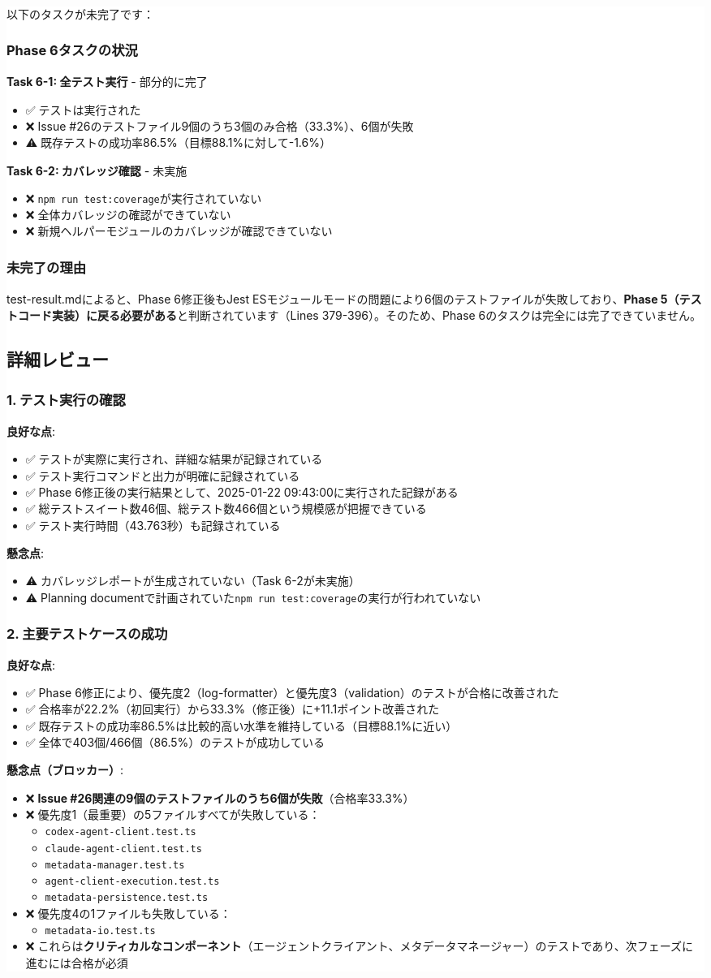 以下のタスクが未完了です：

### Phase 6タスクの状況

**Task 6-1: 全テスト実行** - 部分的に完了
- ✅ テストは実行された
- ❌ Issue #26のテストファイル9個のうち3個のみ合格（33.3%）、6個が失敗
- ⚠️ 既存テストの成功率86.5%（目標88.1%に対して-1.6%）

**Task 6-2: カバレッジ確認** - 未実施
- ❌ `npm run test:coverage`が実行されていない
- ❌ 全体カバレッジの確認ができていない
- ❌ 新規ヘルパーモジュールのカバレッジが確認できていない

### 未完了の理由

test-result.mdによると、Phase 6修正後もJest ESモジュールモードの問題により6個のテストファイルが失敗しており、**Phase 5（テストコード実装）に戻る必要がある**と判断されています（Lines 379-396）。そのため、Phase 6のタスクは完全には完了できていません。

## 詳細レビュー

### 1. テスト実行の確認

**良好な点**:
- ✅ テストが実際に実行され、詳細な結果が記録されている
- ✅ テスト実行コマンドと出力が明確に記録されている
- ✅ Phase 6修正後の実行結果として、2025-01-22 09:43:00に実行された記録がある
- ✅ 総テストスイート数46個、総テスト数466個という規模感が把握できている
- ✅ テスト実行時間（43.763秒）も記録されている

**懸念点**:
- ⚠️ カバレッジレポートが生成されていない（Task 6-2が未実施）
- ⚠️ Planning documentで計画されていた`npm run test:coverage`の実行が行われていない

### 2. 主要テストケースの成功

**良好な点**:
- ✅ Phase 6修正により、優先度2（log-formatter）と優先度3（validation）のテストが合格に改善された
- ✅ 合格率が22.2%（初回実行）から33.3%（修正後）に+11.1ポイント改善された
- ✅ 既存テストの成功率86.5%は比較的高い水準を維持している（目標88.1%に近い）
- ✅ 全体で403個/466個（86.5%）のテストが成功している

**懸念点（ブロッカー）**:
- ❌ **Issue #26関連の9個のテストファイルのうち6個が失敗**（合格率33.3%）
- ❌ 優先度1（最重要）の5ファイルすべてが失敗している：
  - `codex-agent-client.test.ts`
  - `claude-agent-client.test.ts`
  - `metadata-manager.test.ts`
  - `agent-client-execution.test.ts`
  - `metadata-persistence.test.ts`
- ❌ 優先度4の1ファイルも失敗している：
  - `metadata-io.test.ts`
- ❌ これらは**クリティカルなコンポーネント**（エージェントクライアント、メタデータマネージャー）のテストであり、次フェーズに進むには合格が必須
